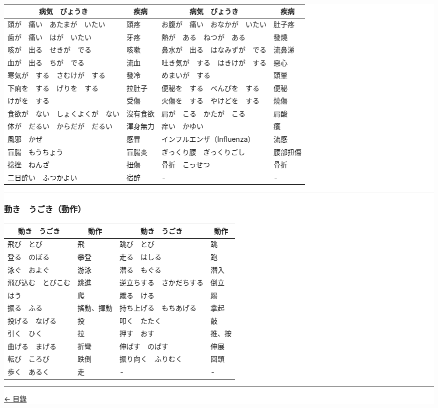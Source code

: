 | 病気　びょうき | 疾病 | 病気　びょうき | 疾病 |
| ---- | ---- | ---- | ---- |
| 頭が　痛い　あたまが　いたい | 頭疼 | お腹が　痛い　おなかが　いたい | 肚子疼 |
| 歯が　痛い　はが　いたい | 牙疼 | 熱が　ある　ねつが　ある | 發燒 |
| 咳が　出る　せきが　でる | 咳嗽 | 鼻水が　出る　はなみずが　でる | 流鼻涕 |
| 血が　出る　ちが　でる | 流血 | 吐き気が　する　はきけが　する | 惡心 |
| 寒気が　する　さむけが　する | 發冷 | めまいが　する | 頭暈 |
| 下痢を　する　げりを　する | 拉肚子 | 便秘を　する　べんぴを　する | 便秘 |
| けがを　する | 受傷 | 火傷を　する　やけどを　する | 燒傷 |
| 食欲が　ない　しょくよくが　ない | 沒有食欲 | 肩が　こる　かたが　こる | 肩酸 |
| 体が　だるい　からだが　だるい | 渾身無力 | 痒い　かゆい | 癢 |
| 風邪　かぜ | 感冒 | インフルエンザ（Influenza） | 流感 |
| 盲腸　もうちょう | 盲腸炎 | ぎっくり腰　ぎっくりごし | 腰部扭傷 |
| 捻挫　ねんざ | 扭傷 | 骨折　こっせつ | 骨折 |
| 二日酔い　ふつかよい | 宿醉 | - | - |

***

### 動き　うごき（動作）

| 動き　うごき | 動作 | 動き　うごき | 動作 |
| --- | --- | --- | --- |
| 飛び　とび | 飛 | 跳び　とび | 跳 |
| 登る　のぼる | 攀登 | 走る　はしる | 跑 |
| 泳ぐ　およぐ | 游泳 | 潜る　もぐる | 潛入 |
| 飛び込む　とびこむ | 跳進 | 逆立ちする　さかだちする | 倒立 |
| はう | 爬 | 蹴る　ける | 踢 |
| 振る　ふる | 搖動、揮動 | 持ち上げる　もちあげる | 拿起 |
| 投げる　なげる | 投 | 叩く　たたく | 敲 |
| 引く　ひく | 拉 | 押す　おす | 推、按 |
| 曲げる　まげる | 折彎 | 伸ばす　のばす | 伸展 |
| 転び　ころび | 跌倒 | 振り向く　ふりむく | 回頭 |
| 歩く　あるく | 走 | - | - |

***

[← 目錄](#目錄)